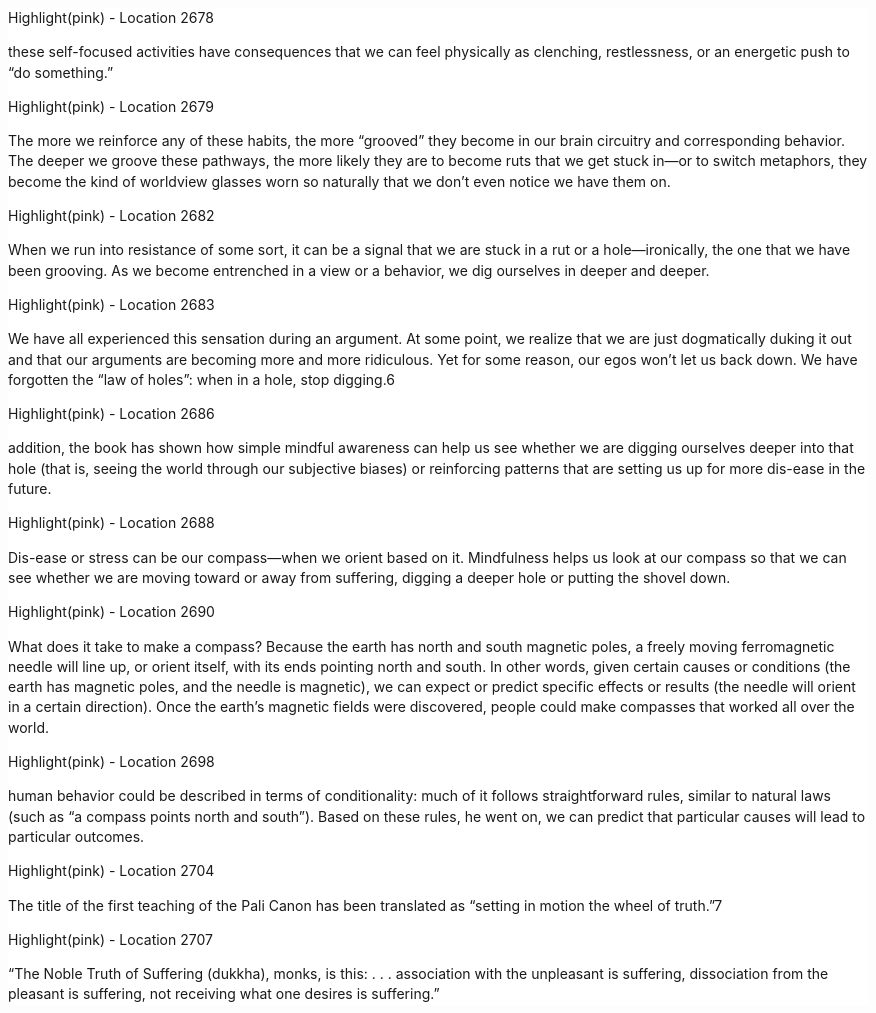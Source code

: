Highlight(pink) - Location 2678

these self-focused activities have consequences that we can feel physically as clenching, restlessness, or an energetic push to “do something.”

Highlight(pink) - Location 2679

The more we reinforce any of these habits, the more “grooved” they become in our brain circuitry and corresponding behavior. The deeper we groove these pathways, the more likely they are to become ruts that we get stuck in—or to switch metaphors, they become the kind of worldview glasses worn so naturally that we don’t even notice we have them on.

Highlight(pink) - Location 2682

When we run into resistance of some sort, it can be a signal that we are stuck in a rut or a hole—ironically, the one that we have been grooving. As we become entrenched in a view or a behavior, we dig ourselves in deeper and deeper.

Highlight(pink) - Location 2683

We have all experienced this sensation during an argument. At some point, we realize that we are just dogmatically duking it out and that our arguments are becoming more and more ridiculous. Yet for some reason, our egos won’t let us back down. We have forgotten the “law of holes”: when in a hole, stop digging.6

Highlight(pink) - Location 2686

addition, the book has shown how simple mindful awareness can help us see whether we are digging ourselves deeper into that hole (that is, seeing the world through our subjective biases) or reinforcing patterns that are setting us up for more dis-ease in the future.

Highlight(pink) - Location 2688

Dis-ease or stress can be our compass—when we orient based on it. Mindfulness helps us look at our compass so that we can see whether we are moving toward or away from suffering, digging a deeper hole or putting the shovel down.

Highlight(pink) - Location 2690

What does it take to make a compass? Because the earth has north and south magnetic poles, a freely moving ferromagnetic needle will line up, or orient itself, with its ends pointing north and south. In other words, given certain causes or conditions (the earth has magnetic poles, and the needle is magnetic), we can expect or predict specific effects or results (the needle will orient in a certain direction). Once the earth’s magnetic fields were discovered, people could make compasses that worked all over the world.

Highlight(pink) - Location 2698

human behavior could be described in terms of conditionality: much of it follows straightforward rules, similar to natural laws (such as “a compass points north and south”). Based on these rules, he went on, we can predict that particular causes will lead to particular outcomes.

Highlight(pink) - Location 2704

The title of the first teaching of the Pali Canon has been translated as “setting in motion the wheel of truth.”7

Highlight(pink) - Location 2707

“The Noble Truth of Suffering (dukkha), monks, is this: . . . association with the unpleasant is suffering, dissociation from the pleasant is suffering, not receiving what one desires is suffering.”
